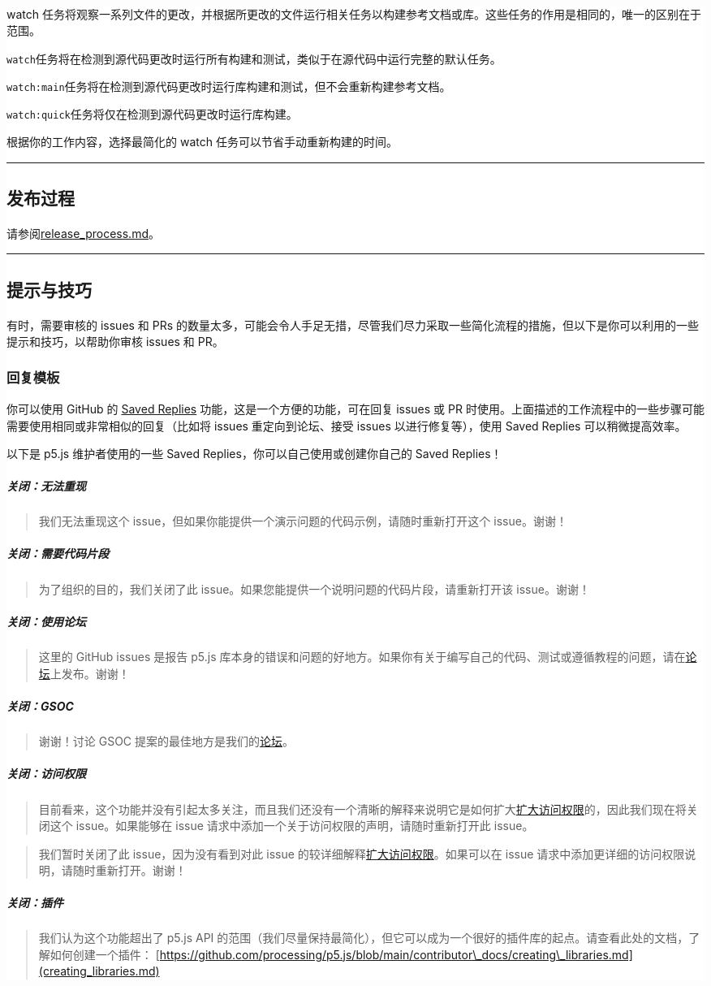 watch 任务将观察一系列文件的更改，并根据所更改的文件运行相关任务以构建参考文档或库。这些任务的作用是相同的，唯一的区别在于范围。

`watch`任务将在检测到源代码更改时运行所有构建和测试，类似于在源代码中运行完整的默认任务。

`watch:main`任务将在检测到源代码更改时运行库构建和测试，但不会重新构建参考文档。

`watch:quick`任务将仅在检测到源代码更改时运行库构建。

根据你的工作内容，选择最简化的 watch 任务可以节省手动重新构建的时间。

---

## 发布过程

请参阅[release_process.md](./release_process.md)。

---

## 提示与技巧

有时，需要审核的 issues 和 PRs 的数量太多，可能会令人手足无措，尽管我们尽力采取一些简化流程的措施，但以下是你可以利用的一些提示和技巧，以帮助你审核 issues 和 PR。

### 回复模板

你可以使用 GitHub 的 [Saved Replies](https://docs.github.com/en/get-started/writing-on-github/working-with-saved-replies/about-saved-replies) 功能，这是一个方便的功能，可在回复 issues 或 PR 时使用。上面描述的工作流程中的一些步骤可能需要使用相同或非常相似的回复（比如将 issues 重定向到论坛、接受 issues 以进行修复等），使用 Saved Replies 可以稍微提高效率。

以下是 p5.js 维护者使用的一些 Saved Replies，你可以自己使用或创建你自己的 Saved Replies！

##### 关闭：无法重现

> 我们无法重现这个 issue，但如果你能提供一个演示问题的代码示例，请随时重新打开这个 issue。谢谢！

##### 关闭：需要代码片段

> 为了组织的目的，我们关闭了此 issue。如果您能提供一个说明问题的代码片段，请重新打开该 issue。谢谢！

##### 关闭：使用论坛

> 这里的 GitHub issues 是报告 p5.js 库本身的错误和问题的好地方。如果你有关于编写自己的代码、测试或遵循教程的问题，请在[论坛](https://discourse.processing.org/)上发布。谢谢！

##### 关闭：GSOC

> 谢谢！讨论 GSOC 提案的最佳地方是我们的[论坛](https://discourse.processing.org/c/summer-of-code)。

##### 关闭：访问权限

> 目前看来，这个功能并没有引起太多关注，而且我们还没有一个清晰的解释来说明它是如何扩大[扩大访问权限](access.md)的，因此我们现在将关闭这个 issue。如果能够在 issue 请求中添加一个关于访问权限的声明，请随时重新打开此 issue。

> 我们暂时关闭了此 issue，因为没有看到对此 issue 的较详细解释[扩大访问权限](access.md)。如果可以在 issue 请求中添加更详细的访问权限说明，请随时重新打开。谢谢！

##### 关闭：插件

> 我们认为这个功能超出了 p5.js API 的范围（我们尽量保持最简化），但它可以成为一个很好的插件库的起点。请查看此处的文档，了解如何创建一个插件：
[https://github.com/processing/p5.js/blob/main/contributor\_docs/creating\_libraries.md](creating_libraries.md)

